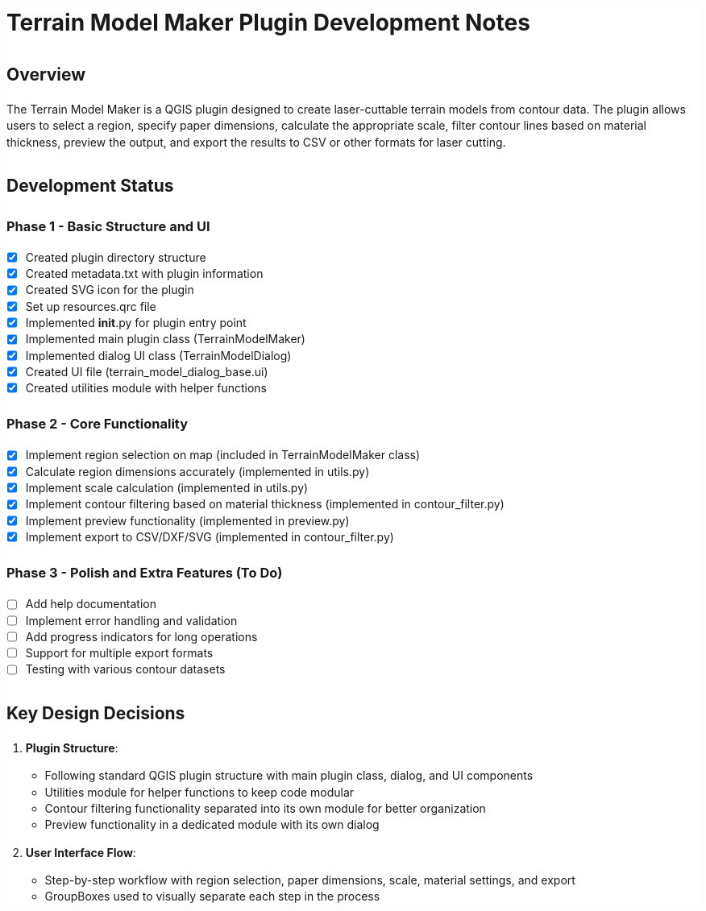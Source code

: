 # Terrain Model Maker Plugin Development Notes

## Overview
The Terrain Model Maker is a QGIS plugin designed to create laser-cuttable terrain models from contour data. The plugin allows users to select a region, specify paper dimensions, calculate the appropriate scale, filter contour lines based on material thickness, preview the output, and export the results to CSV or other formats for laser cutting.

## Development Status

### Phase 1 - Basic Structure and UI
- [x] Created plugin directory structure
- [x] Created metadata.txt with plugin information
- [x] Created SVG icon for the plugin
- [x] Set up resources.qrc file
- [x] Implemented __init__.py for plugin entry point
- [x] Implemented main plugin class (TerrainModelMaker)
- [x] Implemented dialog UI class (TerrainModelDialog)
- [x] Created UI file (terrain_model_dialog_base.ui)
- [x] Created utilities module with helper functions

### Phase 2 - Core Functionality
- [x] Implement region selection on map (included in TerrainModelMaker class)
- [x] Calculate region dimensions accurately (implemented in utils.py)
- [x] Implement scale calculation (implemented in utils.py)
- [x] Implement contour filtering based on material thickness (implemented in contour_filter.py)
- [x] Implement preview functionality (implemented in preview.py)
- [x] Implement export to CSV/DXF/SVG (implemented in contour_filter.py)

### Phase 3 - Polish and Extra Features (To Do)
- [ ] Add help documentation
- [ ] Implement error handling and validation
- [ ] Add progress indicators for long operations
- [ ] Support for multiple export formats
- [ ] Testing with various contour datasets

## Key Design Decisions

1. **Plugin Structure**:
   - Following standard QGIS plugin structure with main plugin class, dialog, and UI components
   - Utilities module for helper functions to keep code modular
   - Contour filtering functionality separated into its own module for better organization
   - Preview functionality in a dedicated module with its own dialog

2. **User Interface Flow**:
   - Step-by-step workflow with region selection, paper dimensions, scale, material settings, and export
   - GroupBoxes used to visually separate each step in the process
